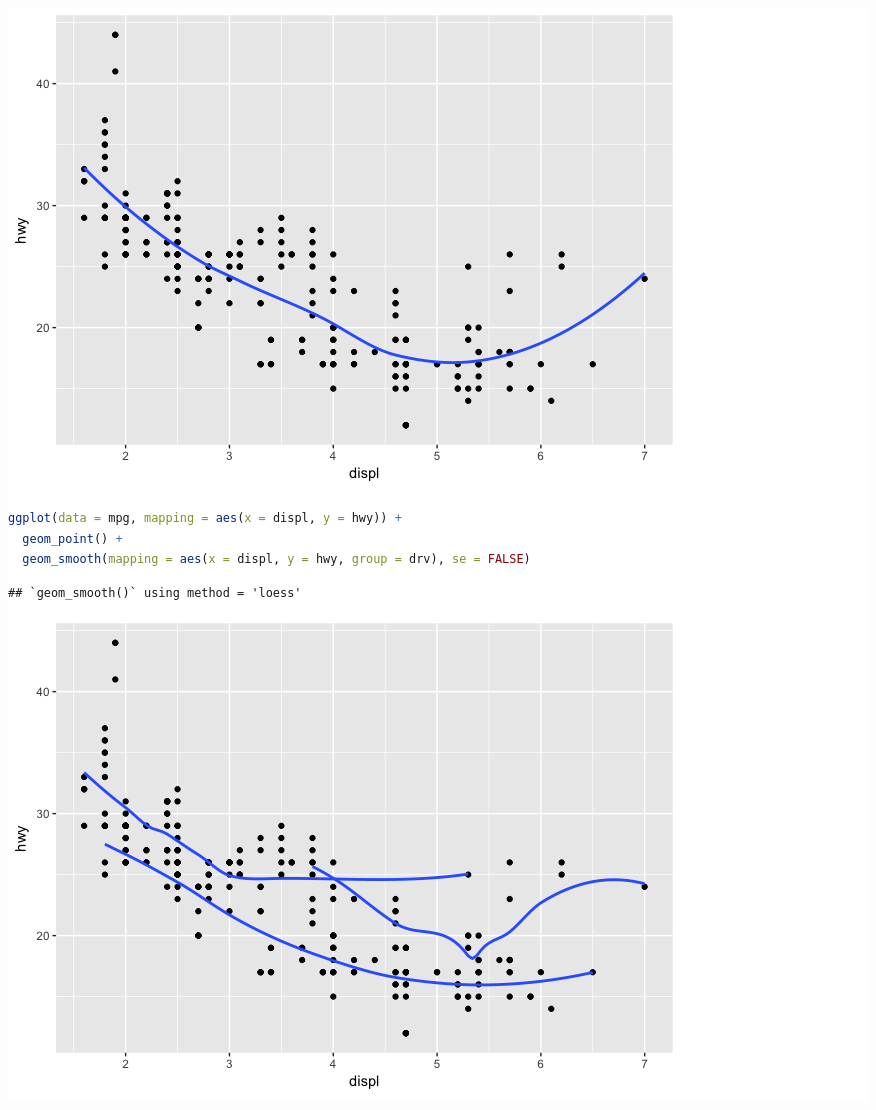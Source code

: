 ![](Benn.R-club.May.3_files/figure-html/unnamed-chunk-5-1.png)

```r
ggplot(data = mpg, mapping = aes(x = displ, y = hwy)) + 
  geom_point() + 
  geom_smooth(mapping = aes(x = displ, y = hwy, group = drv), se = FALSE)
```

```
## `geom_smooth()` using method = 'loess'
```

![](Benn.R-club.May.3_files/figure-html/unnamed-chunk-6-1.png)
